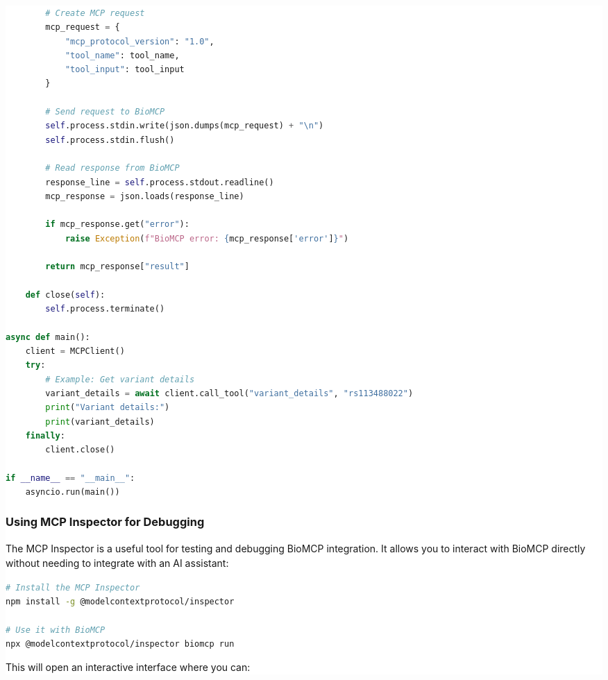 ```python
        # Create MCP request
        mcp_request = {
            "mcp_protocol_version": "1.0",
            "tool_name": tool_name,
            "tool_input": tool_input
        }
        
        # Send request to BioMCP
        self.process.stdin.write(json.dumps(mcp_request) + "\n")
        self.process.stdin.flush()
        
        # Read response from BioMCP
        response_line = self.process.stdout.readline()
        mcp_response = json.loads(response_line)
        
        if mcp_response.get("error"):
            raise Exception(f"BioMCP error: {mcp_response['error']}")
        
        return mcp_response["result"]
    
    def close(self):
        self.process.terminate()

async def main():
    client = MCPClient()
    try:
        # Example: Get variant details
        variant_details = await client.call_tool("variant_details", "rs113488022")
        print("Variant details:")
        print(variant_details)
    finally:
        client.close()

if __name__ == "__main__":
    asyncio.run(main())
```

### Using MCP Inspector for Debugging

The MCP Inspector is a useful tool for testing and debugging BioMCP integration. It allows you to interact with BioMCP directly without needing to integrate with an AI assistant:

```bash
# Install the MCP Inspector
npm install -g @modelcontextprotocol/inspector

# Use it with BioMCP
npx @modelcontextprotocol/inspector biomcp run
```

This will open an interactive interface where you can:
